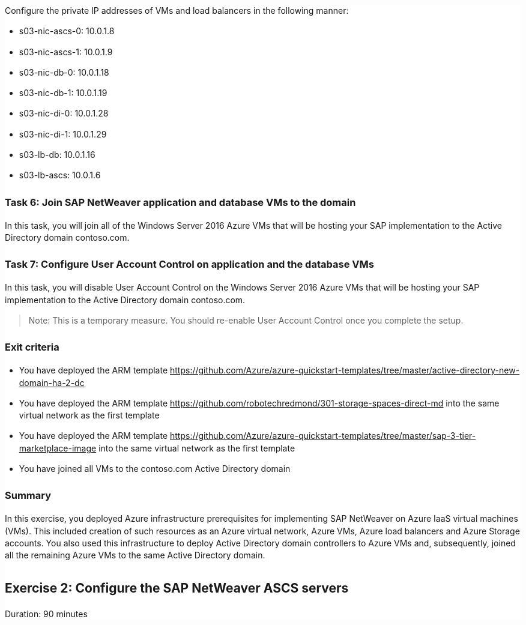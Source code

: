 Configure the private IP addresses of VMs and load balancers in the following manner:

-   s03-nic-ascs-0: 10.0.1.8

-   s03-nic-ascs-1: 10.0.1.9

-   s03-nic-db-0: 10.0.1.18

-   s03-nic-db-1: 10.0.1.19

-   s03-nic-di-0: 10.0.1.28

-   s03-nic-di-1: 10.0.1.29

-   s03-lb-db: 10.0.1.16

-   s03-lb-ascs: 10.0.1.6

### Task 6: Join SAP NetWeaver application and database VMs to the domain

In this task, you will join all of the Windows Server 2016 Azure VMs that will be hosting your SAP implementation to the Active Directory domain contoso.com.

### Task 7: Configure User Account Control on application and the database VMs

In this task, you will disable User Account Control on the Windows Server 2016 Azure VMs that will be hosting your SAP implementation to the Active Directory domain contoso.com.

> Note: This is a temporary measure. You should re-enable User Account Control once you complete the setup.

### Exit criteria

-   You have deployed the ARM template <https://github.com/Azure/azure-quickstart-templates/tree/master/active-directory-new-domain-ha-2-dc>

-   You have deployed the ARM template <https://github.com/robotechredmond/301-storage-spaces-direct-md> into the same virtual network as the first template

-   You have deployed the ARM template <https://github.com/Azure/azure-quickstart-templates/tree/master/sap-3-tier-marketplace-image> into the same virtual network as the first template

-   You have joined all VMs to the contoso.com Active Directory domain

### Summary

In this exercise, you deployed Azure infrastructure prerequisites for implementing SAP NetWeaver on Azure IaaS virtual machines (VMs). This included creation of such resources as an Azure virtual network, Azure VMs, Azure load balancers and Azure Storage accounts. You also used this infrastructure to deploy Active Directory domain controllers to Azure VMs and, subsequently, joined all the remaining Azure VMs to the same Active Directory domain.

## Exercise 2: Configure the SAP NetWeaver ASCS servers

Duration: 90 minutes
